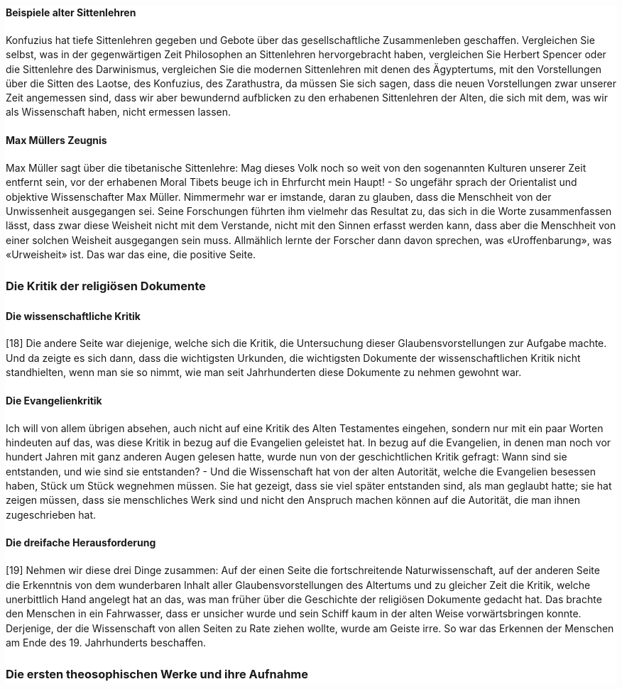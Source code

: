 #### Beispiele alter Sittenlehren

Konfuzius hat tiefe Sittenlehren gegeben und Gebote über das gesellschaftliche Zusammenleben geschaffen. Vergleichen Sie selbst, was in der gegenwärtigen Zeit Philosophen an Sittenlehren hervorgebracht haben, vergleichen Sie Herbert Spencer oder die Sittenlehre des Darwinismus, vergleichen Sie die modernen Sittenlehren mit denen des Ägyptertums, mit den Vorstellungen über die Sitten des Laotse, des Konfuzius, des Zarathustra, da müssen Sie sich sagen, dass die neuen Vorstellungen zwar unserer Zeit angemessen sind, dass wir aber bewundernd aufblicken zu den erhabenen Sittenlehren der Alten, die sich mit dem, was wir als Wissenschaft haben, nicht ermessen lassen.

#### Max Müllers Zeugnis

Max Müller sagt über die tibetanische Sittenlehre: Mag dieses Volk noch so weit von den sogenannten Kulturen unserer Zeit entfernt sein, vor der erhabenen Moral Tibets beuge ich in Ehrfurcht mein Haupt! - So ungefähr sprach der Orientalist und objektive Wissenschafter Max Müller. Nimmermehr war er imstande, daran zu glauben, dass die Menschheit von der Unwissenheit ausgegangen sei. Seine Forschungen führten ihm vielmehr das Resultat zu, das sich in die Worte zusammenfassen lässt, dass zwar diese Weisheit nicht mit dem Verstande, nicht mit den Sinnen erfasst werden kann, dass aber die Menschheit von einer solchen Weisheit ausgegangen sein muss. Allmählich lernte der Forscher dann davon sprechen, was «Uroffenbarung», was «Urweisheit» ist. Das war das eine, die positive Seite.

### Die Kritik der religiösen Dokumente

#### Die wissenschaftliche Kritik

[18] Die andere Seite war diejenige, welche sich die Kritik, die Untersuchung dieser Glaubensvorstellungen zur Aufgabe machte. Und da zeigte es sich dann, dass die wichtigsten Urkunden, die wichtigsten Dokumente der wissenschaftlichen Kritik nicht standhielten, wenn man sie so nimmt, wie man seit Jahrhunderten diese Dokumente zu nehmen gewohnt war.

#### Die Evangelienkritik

Ich will von allem übrigen absehen, auch nicht auf eine Kritik des Alten Testamentes eingehen, sondern nur mit ein paar Worten hindeuten auf das, was diese Kritik in bezug auf die Evangelien geleistet hat. In bezug auf die Evangelien, in denen man noch vor hundert Jahren mit ganz anderen Augen gelesen hatte, wurde nun von der geschichtlichen Kritik gefragt: Wann sind sie entstanden, und wie sind sie entstanden? - Und die Wissenschaft hat von der alten Autorität, welche die Evangelien besessen haben, Stück um Stück wegnehmen müssen. Sie hat gezeigt, dass sie viel später entstanden sind, als man geglaubt hatte; sie hat zeigen müssen, dass sie menschliches Werk sind und nicht den Anspruch machen können auf die Autorität, die man ihnen zugeschrieben hat.

#### Die dreifache Herausforderung

[19] Nehmen wir diese drei Dinge zusammen: Auf der einen Seite die fortschreitende Naturwissenschaft, auf der anderen Seite die Erkenntnis von dem wunderbaren Inhalt aller Glaubensvorstellungen des Altertums und zu gleicher Zeit die Kritik, welche unerbittlich Hand angelegt hat an das, was man früher über die Geschichte der religiösen Dokumente gedacht hat. Das brachte den Menschen in ein Fahrwasser, dass er unsicher wurde und sein Schiff kaum in der alten Weise vorwärtsbringen konnte. Derjenige, der die Wissenschaft von allen Seiten zu Rate ziehen wollte, wurde am Geiste irre. So war das Erkennen der Menschen am Ende des 19. Jahrhunderts beschaffen.

### Die ersten theosophischen Werke und ihre Aufnahme
